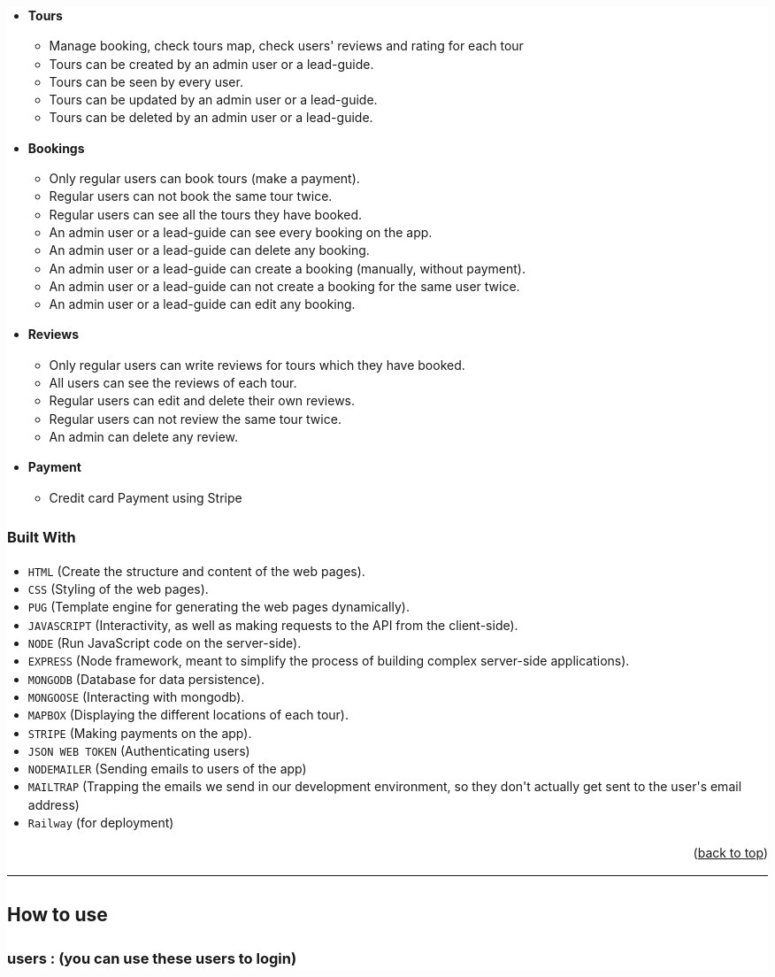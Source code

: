 - **Tours**
  - Manage booking, check tours map, check users' reviews and rating for each tour
  - Tours can be created by an admin user or a lead-guide.
  - Tours can be seen by every user.
  - Tours can be updated by an admin user or a lead-guide.
  - Tours can be deleted by an admin user or a lead-guide.
- **Bookings**
  - Only regular users can book tours (make a payment).
  - Regular users can not book the same tour twice.
  - Regular users can see all the tours they have booked.
  - An admin user or a lead-guide can see every booking on the app.
  - An admin user or a lead-guide can delete any booking.
  - An admin user or a lead-guide can create a booking (manually, without payment).
  - An admin user or a lead-guide can not create a booking for the same user twice.
  - An admin user or a lead-guide can edit any booking.
- **Reviews**

  - Only regular users can write reviews for tours which they have booked.
  - All users can see the reviews of each tour.
  - Regular users can edit and delete their own reviews.
  - Regular users can not review the same tour twice.
  - An admin can delete any review.

- **Payment**
  - Credit card Payment using Stripe

### Built With

- `HTML` (Create the structure and content of the web pages).
- `CSS` (Styling of the web pages).
- `PUG` (Template engine for generating the web pages dynamically).
- `JAVASCRIPT` (Interactivity, as well as making requests to the API from the client-side).
- `NODE` (Run JavaScript code on the server-side).
- `EXPRESS` (Node framework, meant to simplify the process of building complex server-side applications).
- `MONGODB` (Database for data persistence).
- `MONGOOSE` (Interacting with mongodb).
- `MAPBOX` (Displaying the different locations of each tour).
- `STRIPE` (Making payments on the app).
- `JSON WEB TOKEN` (Authenticating users)
- `NODEMAILER` (Sending emails to users of the app)
- `MAILTRAP` (Trapping the emails we send in our development environment, so they don't actually get sent to the user's email address)
- `Railway` (for deployment)

<p align="right">(<a href="#top">back to top</a>)</p>

---

## How to use

### users : (you can use these users to login)
